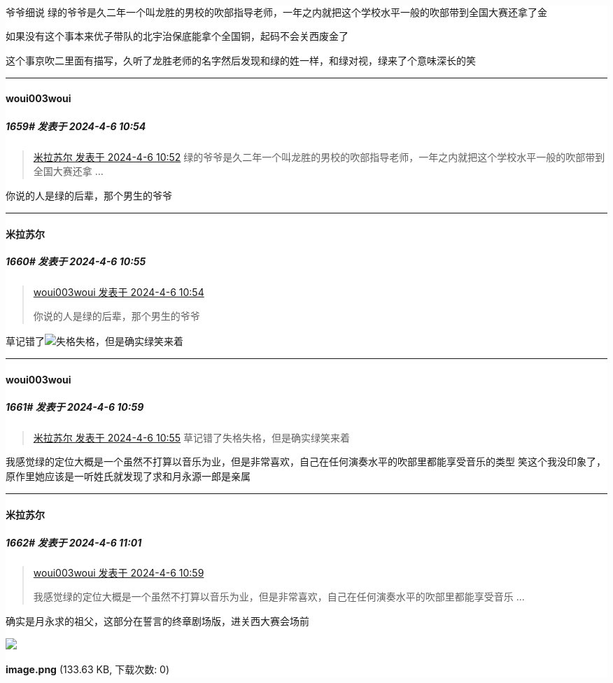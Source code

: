 爷爷细说</blockquote>
绿的爷爷是久二年一个叫龙胜的男校的吹部指导老师，一年之内就把这个学校水平一般的吹部带到全国大赛还拿了金

如果没有这个事本来优子带队的北宇治保底能拿个全国铜，起码不会关西废金了

这个事京吹二里面有描写，久听了龙胜老师的名字然后发现和绿的姓一样，和绿对视，绿来了个意味深长的笑

*****

####  woui003woui  
##### 1659#       发表于 2024-4-6 10:54

<blockquote><a href="httphttps://bbs.saraba1st.com/2b/forum.php?mod=redirect&amp;goto=findpost&amp;pid=64498014&amp;ptid=2073353" target="_blank">米拉苏尔 发表于 2024-4-6 10:52</a>
绿的爷爷是久二年一个叫龙胜的男校的吹部指导老师，一年之内就把这个学校水平一般的吹部带到全国大赛还拿 ...</blockquote>
你说的人是绿的后辈，那个男生的爷爷

*****

####  米拉苏尔  
##### 1660#       发表于 2024-4-6 10:55

<blockquote><a href="httphttps://bbs.saraba1st.com/2b/forum.php?mod=redirect&amp;goto=findpost&amp;pid=64498024&amp;ptid=2073353" target="_blank">woui003woui 发表于 2024-4-6 10:54</a>

你说的人是绿的后辈，那个男生的爷爷</blockquote>
草记错了<img src="https://static.saraba1st.com/image/smiley/face2017/068.png" referrerpolicy="no-referrer">失格失格，但是确实绿笑来着


*****

####  woui003woui  
##### 1661#       发表于 2024-4-6 10:59

<blockquote><a href="httphttps://bbs.saraba1st.com/2b/forum.php?mod=redirect&amp;goto=findpost&amp;pid=64498027&amp;ptid=2073353" target="_blank">米拉苏尔 发表于 2024-4-6 10:55</a>
草记错了失格失格，但是确实绿笑来着</blockquote>
我感觉绿的定位大概是一个虽然不打算以音乐为业，但是非常喜欢，自己在任何演奏水平的吹部里都能享受音乐的类型
笑这个我没印象了，原作里她应该是一听姓氏就发现了求和月永源一郎是亲属

*****

####  米拉苏尔  
##### 1662#       发表于 2024-4-6 11:01

<blockquote><a href="httphttps://bbs.saraba1st.com/2b/forum.php?mod=redirect&amp;goto=findpost&amp;pid=64498058&amp;ptid=2073353" target="_blank">woui003woui 发表于 2024-4-6 10:59</a>

我感觉绿的定位大概是一个虽然不打算以音乐为业，但是非常喜欢，自己在任何演奏水平的吹部里都能享受音乐 ...</blockquote>
确实是月永求的祖父，这部分在誓言的终章剧场版，进关西大赛会场前

<img src="https://img.saraba1st.com/forum/202404/06/110057eglt74i76s6cjcwc.png" referrerpolicy="no-referrer">

<strong>image.png</strong> (133.63 KB, 下载次数: 0)
